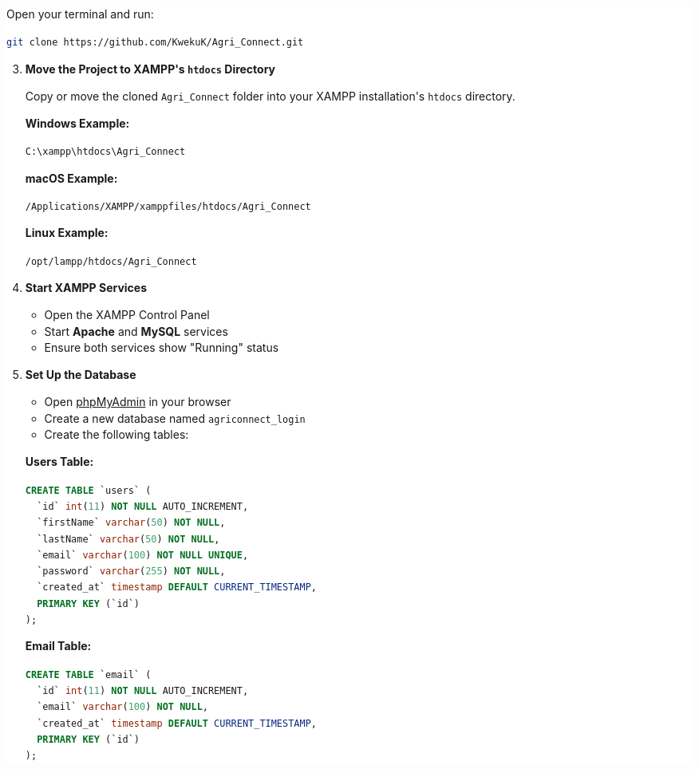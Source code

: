    Open your terminal and run:

   ```sh
   git clone https://github.com/KwekuK/Agri_Connect.git
   ```

3. **Move the Project to XAMPP's `htdocs` Directory**

   Copy or move the cloned `Agri_Connect` folder into your XAMPP installation's `htdocs` directory.  
   
   **Windows Example:**
   ```
   C:\xampp\htdocs\Agri_Connect
   ```
   
   **macOS Example:**
   ```
   /Applications/XAMPP/xamppfiles/htdocs/Agri_Connect
   ```
   
   **Linux Example:**
   ```
   /opt/lampp/htdocs/Agri_Connect
   ```

4. **Start XAMPP Services**

   - Open the XAMPP Control Panel
   - Start **Apache** and **MySQL** services
   - Ensure both services show "Running" status

5. **Set Up the Database**

   - Open [phpMyAdmin](http://localhost/phpmyadmin/) in your browser
   - Create a new database named `agriconnect_login`
   - Create the following tables:

   **Users Table:**
   ```sql
   CREATE TABLE `users` (
     `id` int(11) NOT NULL AUTO_INCREMENT,
     `firstName` varchar(50) NOT NULL,
     `lastName` varchar(50) NOT NULL,
     `email` varchar(100) NOT NULL UNIQUE,
     `password` varchar(255) NOT NULL,
     `created_at` timestamp DEFAULT CURRENT_TIMESTAMP,
     PRIMARY KEY (`id`)
   );
   ```

   **Email Table:**
   ```sql
   CREATE TABLE `email` (
     `id` int(11) NOT NULL AUTO_INCREMENT,
     `email` varchar(100) NOT NULL,
     `created_at` timestamp DEFAULT CURRENT_TIMESTAMP,
     PRIMARY KEY (`id`)
   );
   ```
